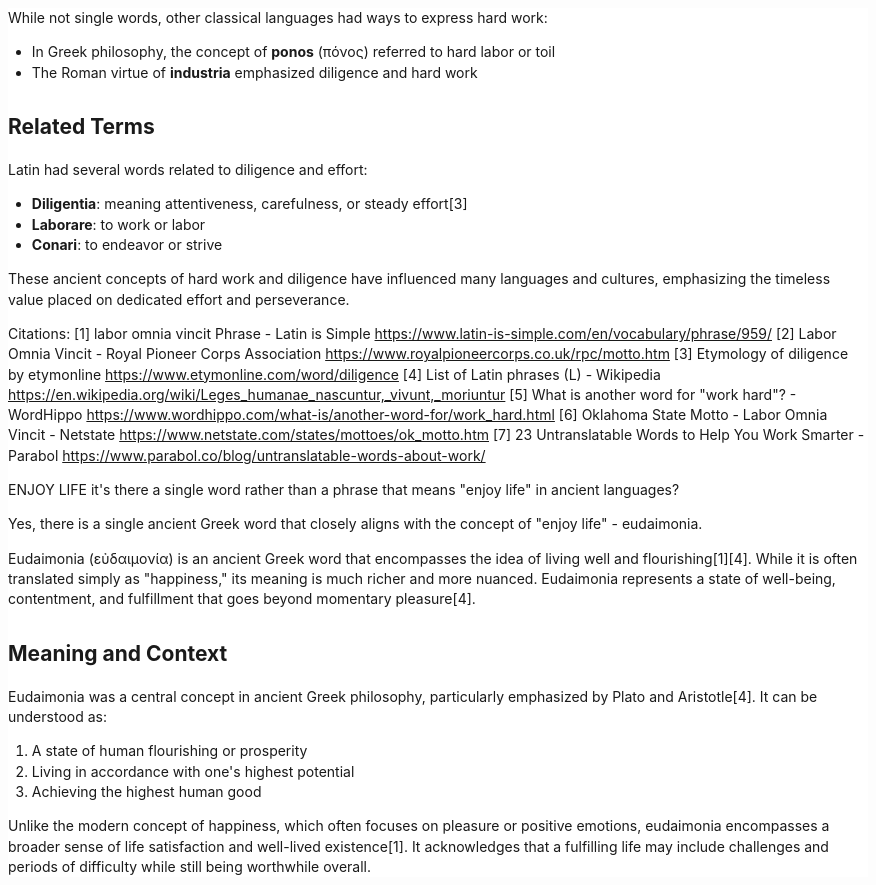 While not single words, other classical languages had ways to express hard work:

- In Greek philosophy, the concept of **ponos** (πόνος) referred to hard labor or toil
- The Roman virtue of **industria** emphasized diligence and hard work

## Related Terms

Latin had several words related to diligence and effort:

- **Diligentia**: meaning attentiveness, carefulness, or steady effort[3]
- **Laborare**: to work or labor
- **Conari**: to endeavor or strive

These ancient concepts of hard work and diligence have influenced many languages and cultures, emphasizing the timeless value placed on dedicated effort and perseverance.

Citations:
[1] labor omnia vincit Phrase - Latin is Simple https://www.latin-is-simple.com/en/vocabulary/phrase/959/
[2] Labor Omnia Vincit - Royal Pioneer Corps Association https://www.royalpioneercorps.co.uk/rpc/motto.htm
[3] Etymology of diligence by etymonline https://www.etymonline.com/word/diligence
[4] List of Latin phrases (L) - Wikipedia https://en.wikipedia.org/wiki/Leges_humanae_nascuntur,_vivunt,_moriuntur
[5] What is another word for "work hard"? - WordHippo https://www.wordhippo.com/what-is/another-word-for/work_hard.html
[6] Oklahoma State Motto - Labor Omnia Vincit - Netstate https://www.netstate.com/states/mottoes/ok_motto.htm
[7] 23 Untranslatable Words to Help You Work Smarter - Parabol https://www.parabol.co/blog/untranslatable-words-about-work/


ENJOY LIFE
it's there a single word rather than a phrase that means "enjoy life" in ancient languages?

Yes, there is a single ancient Greek word that closely aligns with the concept of "enjoy life" - eudaimonia.

Eudaimonia (εὐδαιμονία) is an ancient Greek word that encompasses the idea of living well and flourishing[1][4]. While it is often translated simply as "happiness," its meaning is much richer and more nuanced. Eudaimonia represents a state of well-being, contentment, and fulfillment that goes beyond momentary pleasure[4].

## Meaning and Context

Eudaimonia was a central concept in ancient Greek philosophy, particularly emphasized by Plato and Aristotle[4]. It can be understood as:

1. A state of human flourishing or prosperity
2. Living in accordance with one's highest potential
3. Achieving the highest human good

Unlike the modern concept of happiness, which often focuses on pleasure or positive emotions, eudaimonia encompasses a broader sense of life satisfaction and well-lived existence[1]. It acknowledges that a fulfilling life may include challenges and periods of difficulty while still being worthwhile overall.
